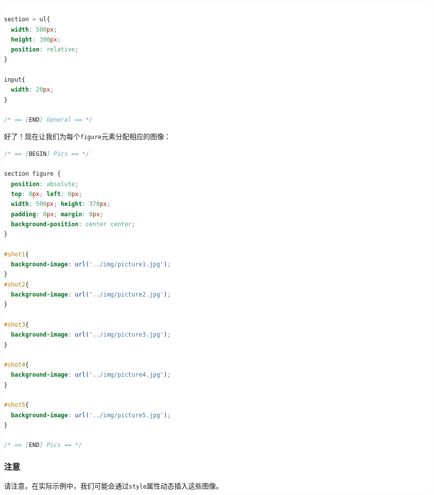 ```css

section > ul{
  width: 500px;
  height: 390px;
  position: relative;
}

input{
  width: 20px;
}

/* == [END] General == */
```

好了！现在让我们为每个`figure`元素分配相应的图像：

```css
/* == [BEGIN] Pics == */

section figure {
  position: absolute;
  top: 0px; left: 0px;
  width: 500px; height: 370px;
  padding: 0px; margin: 0px;
  background-position: center center;
}

#shot1{
  background-image: url('../img/picture1.jpg');
}
#shot2{
  background-image: url('../img/picture2.jpg');
}

#shot3{
  background-image: url('../img/picture3.jpg');
}

#shot4{
  background-image: url('../img/picture4.jpg');
}

#shot5{
  background-image: url('../img/picture5.jpg');
}

/* == [END] Pics == */
```

### 注意

请注意，在实际示例中，我们可能会通过`style`属性动态插入这些图像。
